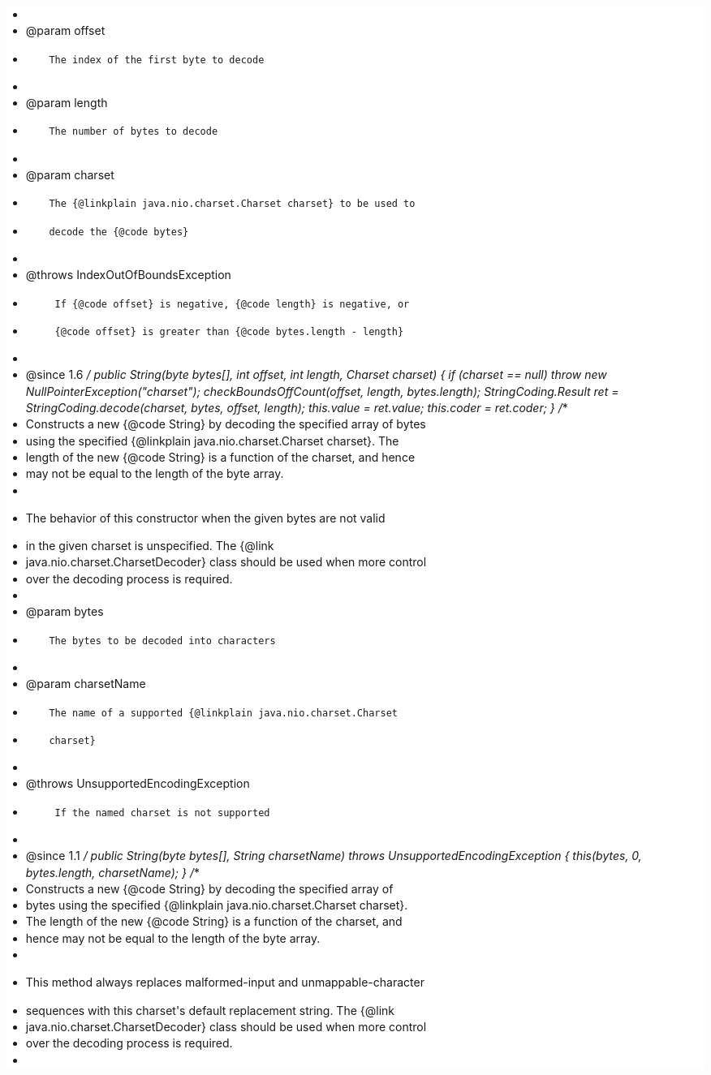  *
 * @param  offset
 *         The index of the first byte to decode
 *
 * @param  length
 *         The number of bytes to decode
 *
 * @param  charset
 *         The {@linkplain java.nio.charset.Charset charset} to be used to
 *         decode the {@code bytes}
 *
 * @throws  IndexOutOfBoundsException
 *          If {@code offset} is negative, {@code length} is negative, or
 *          {@code offset} is greater than {@code bytes.length - length}
 *
 * @since  1.6
 */
public String(byte bytes[], int offset, int length, Charset charset) {
    if (charset == null)
        throw new NullPointerException("charset");
    checkBoundsOffCount(offset, length, bytes.length);
    StringCoding.Result ret =
        StringCoding.decode(charset, bytes, offset, length);
    this.value = ret.value;
    this.coder = ret.coder;
}
/**
 * Constructs a new {@code String} by decoding the specified array of bytes
 * using the specified {@linkplain java.nio.charset.Charset charset}.  The
 * length of the new {@code String} is a function of the charset, and hence
 * may not be equal to the length of the byte array.
 *
 * <p> The behavior of this constructor when the given bytes are not valid
 * in the given charset is unspecified.  The {@link
 * java.nio.charset.CharsetDecoder} class should be used when more control
 * over the decoding process is required.
 *
 * @param  bytes
 *         The bytes to be decoded into characters
 *
 * @param  charsetName
 *         The name of a supported {@linkplain java.nio.charset.Charset
 *         charset}
 *
 * @throws  UnsupportedEncodingException
 *          If the named charset is not supported
 *
 * @since  1.1
 */
public String(byte bytes[], String charsetName)
        throws UnsupportedEncodingException {
    this(bytes, 0, bytes.length, charsetName);
}
/**
 * Constructs a new {@code String} by decoding the specified array of
 * bytes using the specified {@linkplain java.nio.charset.Charset charset}.
 * The length of the new {@code String} is a function of the charset, and
 * hence may not be equal to the length of the byte array.
 *
 * <p> This method always replaces malformed-input and unmappable-character
 * sequences with this charset's default replacement string.  The {@link
 * java.nio.charset.CharsetDecoder} class should be used when more control
 * over the decoding process is required.
 *